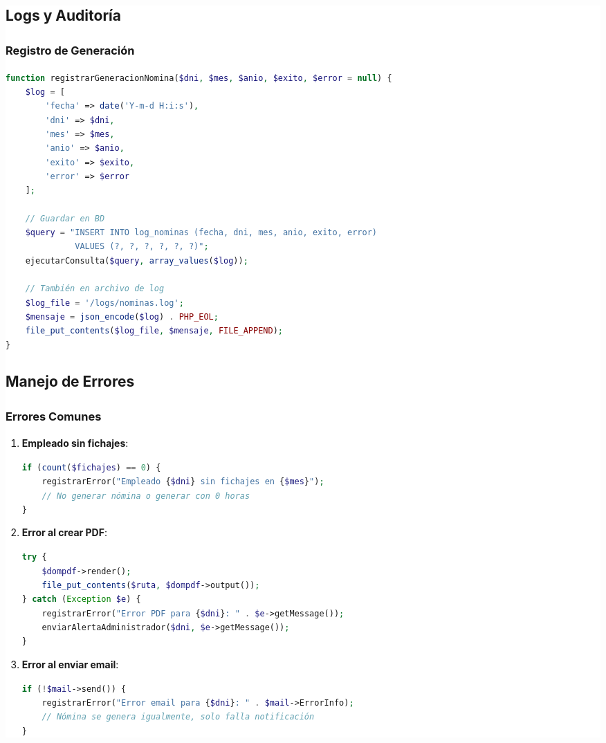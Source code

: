 ## Logs y Auditoría

### Registro de Generación

```php
function registrarGeneracionNomina($dni, $mes, $anio, $exito, $error = null) {
    $log = [
        'fecha' => date('Y-m-d H:i:s'),
        'dni' => $dni,
        'mes' => $mes,
        'anio' => $anio,
        'exito' => $exito,
        'error' => $error
    ];
    
    // Guardar en BD
    $query = "INSERT INTO log_nominas (fecha, dni, mes, anio, exito, error)
              VALUES (?, ?, ?, ?, ?, ?)";
    ejecutarConsulta($query, array_values($log));
    
    // También en archivo de log
    $log_file = '/logs/nominas.log';
    $mensaje = json_encode($log) . PHP_EOL;
    file_put_contents($log_file, $mensaje, FILE_APPEND);
}
```

## Manejo de Errores

### Errores Comunes

1. **Empleado sin fichajes**:
   ```php
   if (count($fichajes) == 0) {
       registrarError("Empleado {$dni} sin fichajes en {$mes}");
       // No generar nómina o generar con 0 horas
   }
   ```

2. **Error al crear PDF**:
   ```php
   try {
       $dompdf->render();
       file_put_contents($ruta, $dompdf->output());
   } catch (Exception $e) {
       registrarError("Error PDF para {$dni}: " . $e->getMessage());
       enviarAlertaAdministrador($dni, $e->getMessage());
   }
   ```

3. **Error al enviar email**:
   ```php
   if (!$mail->send()) {
       registrarError("Error email para {$dni}: " . $mail->ErrorInfo);
       // Nómina se genera igualmente, solo falla notificación
   }
   ```
